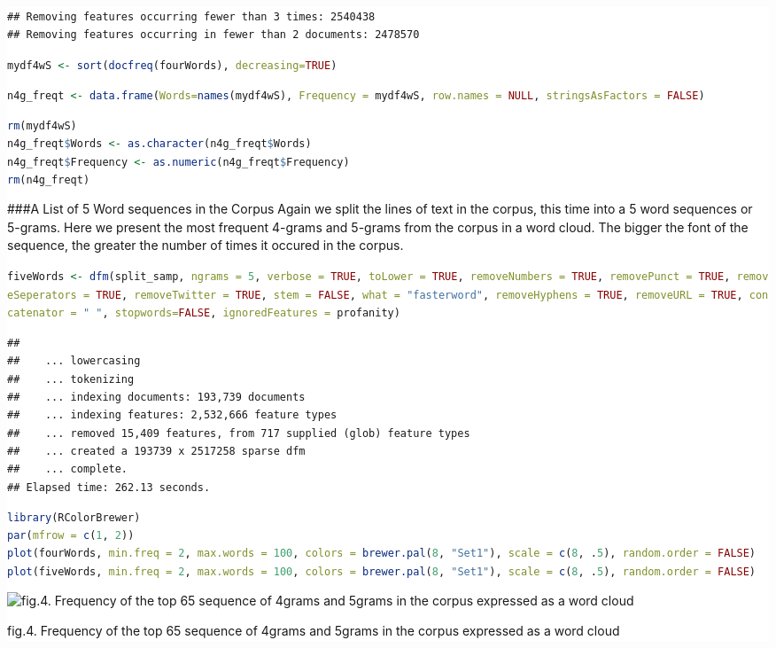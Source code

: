 ```
## Removing features occurring fewer than 3 times: 2540438
## Removing features occurring in fewer than 2 documents: 2478570
```


```r
mydf4wS <- sort(docfreq(fourWords), decreasing=TRUE)
```


```r
n4g_freqt <- data.frame(Words=names(mydf4wS), Frequency = mydf4wS, row.names = NULL, stringsAsFactors = FALSE)
```


```r
rm(mydf4wS)
n4g_freqt$Words <- as.character(n4g_freqt$Words)
n4g_freqt$Frequency <- as.numeric(n4g_freqt$Frequency)
rm(n4g_freqt)
```

###A List of 5 Word sequences in the Corpus
Again we split the lines of text in the corpus, this time  into a 5 word sequences or 5-grams.  Here we present the most frequent 4-grams and 5-grams from the corpus in a word cloud.  The bigger the font of the sequence, the greater the number of times it occured in the corpus.


```r
fiveWords <- dfm(split_samp, ngrams = 5, verbose = TRUE, toLower = TRUE, removeNumbers = TRUE, removePunct = TRUE, removeSeperators = TRUE, removeTwitter = TRUE, stem = FALSE, what = "fasterword", removeHyphens = TRUE, removeURL = TRUE, concatenator = " ", stopwords=FALSE, ignoredFeatures = profanity)
```

```
## 
##    ... lowercasing
##    ... tokenizing
##    ... indexing documents: 193,739 documents
##    ... indexing features: 2,532,666 feature types
##    ... removed 15,409 features, from 717 supplied (glob) feature types
##    ... created a 193739 x 2517258 sparse dfm
##    ... complete. 
## Elapsed time: 262.13 seconds.
```


```r
library(RColorBrewer)
par(mfrow = c(1, 2))
plot(fourWords, min.freq = 2, max.words = 100, colors = brewer.pal(8, "Set1"), scale = c(8, .5), random.order = FALSE)
plot(fiveWords, min.freq = 2, max.words = 100, colors = brewer.pal(8, "Set1"), scale = c(8, .5), random.order = FALSE)
```

<div class="figure">
<img src="finaltxt_files/figure-html/wordcld1-1.png" alt="fig.4. Frequency of the top 65 sequence of 4grams and 5grams in the corpus expressed as a word cloud"  />
<p class="caption">fig.4. Frequency of the top 65 sequence of 4grams and 5grams in the corpus expressed as a word cloud</p>
</div>

